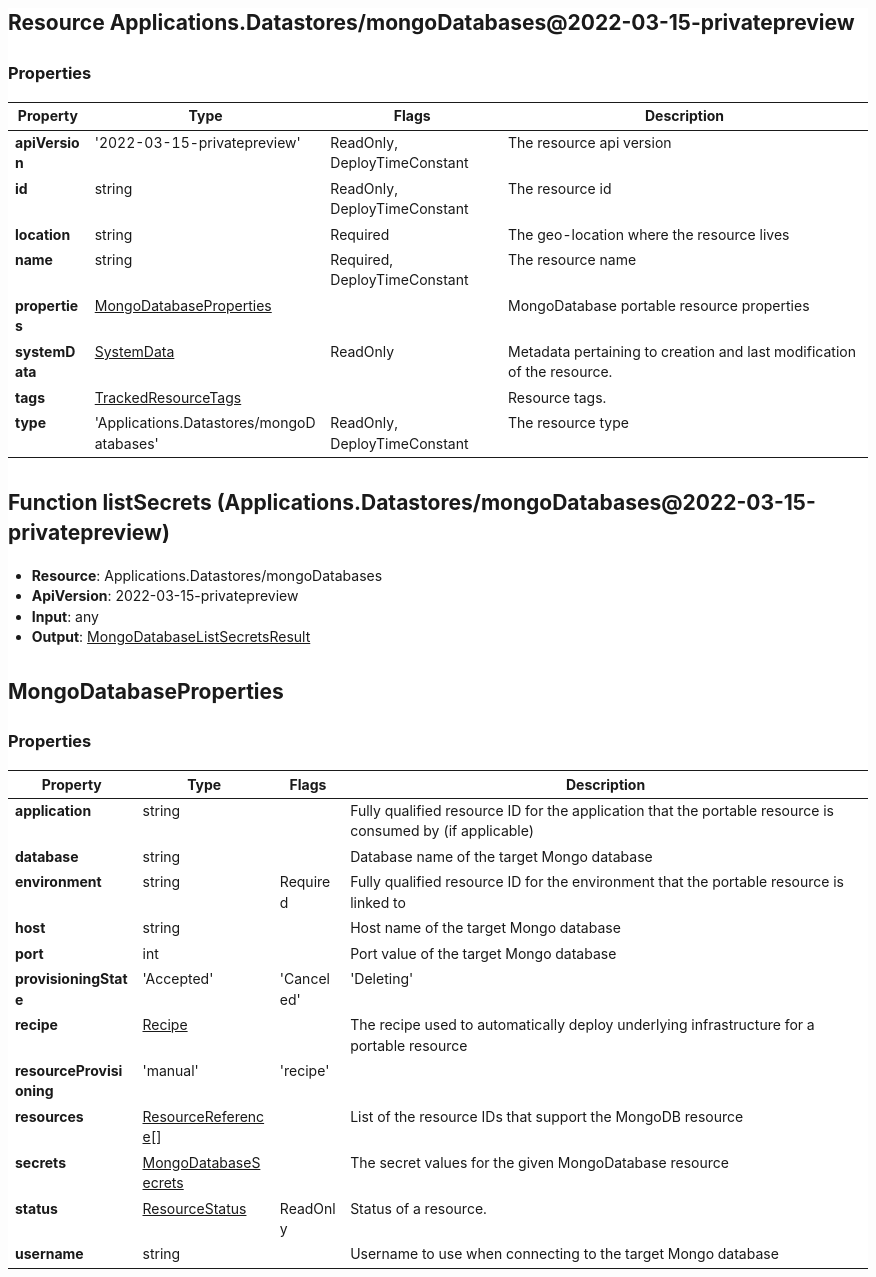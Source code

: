 ## Resource Applications.Datastores/mongoDatabases@2022-03-15-privatepreview

### Properties

| Property | Type | Flags | Description |
|----------|------|-------|-------------|
| **apiVersion** | '2022-03-15-privatepreview' |  ReadOnly, DeployTimeConstant | The resource api version |
| **id** | string |  ReadOnly, DeployTimeConstant | The resource id |
| **location** | string |  Required | The geo-location where the resource lives |
| **name** | string |  Required, DeployTimeConstant | The resource name |
| **properties** | [MongoDatabaseProperties](#mongodatabaseproperties) |  | MongoDatabase portable resource properties |
| **systemData** | [SystemData](#systemdata) |  ReadOnly | Metadata pertaining to creation and last modification of the resource. |
| **tags** | [TrackedResourceTags](#trackedresourcetags) |  | Resource tags. |
| **type** | 'Applications.Datastores/mongoDatabases' |  ReadOnly, DeployTimeConstant | The resource type |

## Function listSecrets (Applications.Datastores/mongoDatabases@2022-03-15-privatepreview)

* **Resource**: Applications.Datastores/mongoDatabases
* **ApiVersion**: 2022-03-15-privatepreview
* **Input**: any
* **Output**: [MongoDatabaseListSecretsResult](#mongodatabaselistsecretsresult)

## MongoDatabaseProperties

### Properties

| Property | Type | Flags | Description |
|----------|------|-------|-------------|
| **application** | string |  | Fully qualified resource ID for the application that the portable resource is consumed by (if applicable) |
| **database** | string |  | Database name of the target Mongo database |
| **environment** | string |  Required | Fully qualified resource ID for the environment that the portable resource is linked to |
| **host** | string |  | Host name of the target Mongo database |
| **port** | int |  | Port value of the target Mongo database |
| **provisioningState** | 'Accepted' | 'Canceled' | 'Deleting' | 'Failed' | 'Provisioning' | 'Succeeded' | 'Updating' |  ReadOnly | Provisioning state of the portable resource at the time the operation was called |
| **recipe** | [Recipe](#recipe) |  | The recipe used to automatically deploy underlying infrastructure for a portable resource |
| **resourceProvisioning** | 'manual' | 'recipe' |  | Specifies how the underlying service/resource is provisioned and managed. Available values are 'recipe', where Radius manages the lifecycle of the resource through a Recipe, and 'manual', where a user manages the resource and provides the values. |
| **resources** | [ResourceReference](#resourcereference)[] |  | List of the resource IDs that support the MongoDB resource |
| **secrets** | [MongoDatabaseSecrets](#mongodatabasesecrets) |  | The secret values for the given MongoDatabase resource |
| **status** | [ResourceStatus](#resourcestatus) |  ReadOnly | Status of a resource. |
| **username** | string |  | Username to use when connecting to the target Mongo database |
